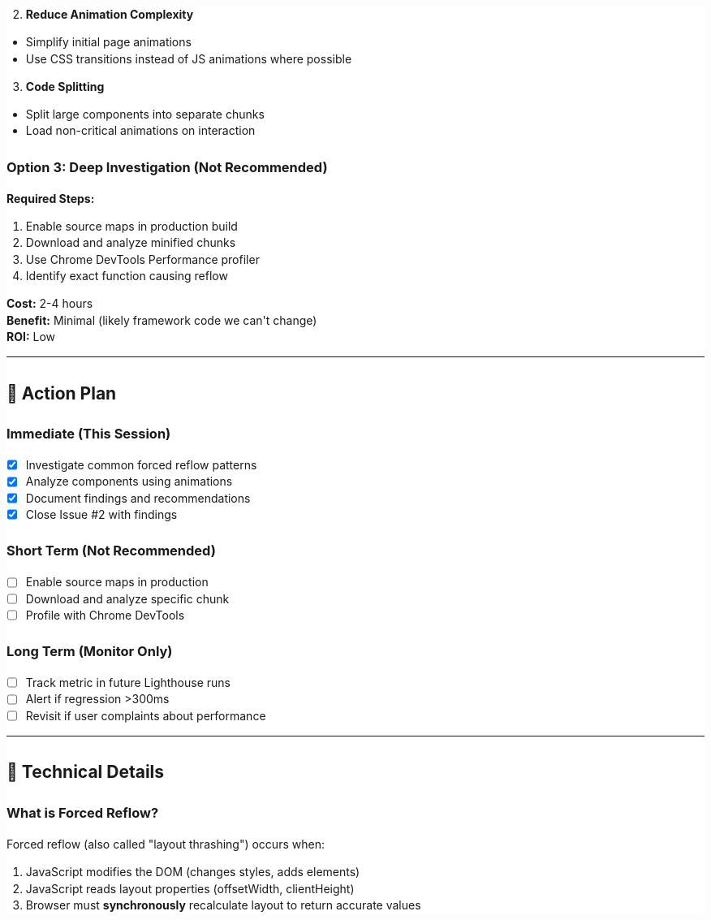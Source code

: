 2. **Reduce Animation Complexity**
- Simplify initial page animations
- Use CSS transitions instead of JS animations where possible

3. **Code Splitting**
- Split large components into separate chunks
- Load non-critical animations on interaction

### Option 3: Deep Investigation (Not Recommended)

**Required Steps:**
1. Enable source maps in production build
2. Download and analyze minified chunks
3. Use Chrome DevTools Performance profiler
4. Identify exact function causing reflow

**Cost:** 2-4 hours  
**Benefit:** Minimal (likely framework code we can't change)  
**ROI:** Low

---

## 🎯 Action Plan

### Immediate (This Session)
- [x] Investigate common forced reflow patterns
- [x] Analyze components using animations
- [x] Document findings and recommendations
- [x] Close Issue #2 with findings

### Short Term (Not Recommended)
- [ ] Enable source maps in production
- [ ] Download and analyze specific chunk
- [ ] Profile with Chrome DevTools

### Long Term (Monitor Only)
- [ ] Track metric in future Lighthouse runs
- [ ] Alert if regression >300ms
- [ ] Revisit if user complaints about performance

---

## 📝 Technical Details

### What is Forced Reflow?

Forced reflow (also called "layout thrashing") occurs when:

1. JavaScript modifies the DOM (changes styles, adds elements)
2. JavaScript reads layout properties (offsetWidth, clientHeight)
3. Browser must **synchronously** recalculate layout to return accurate values
